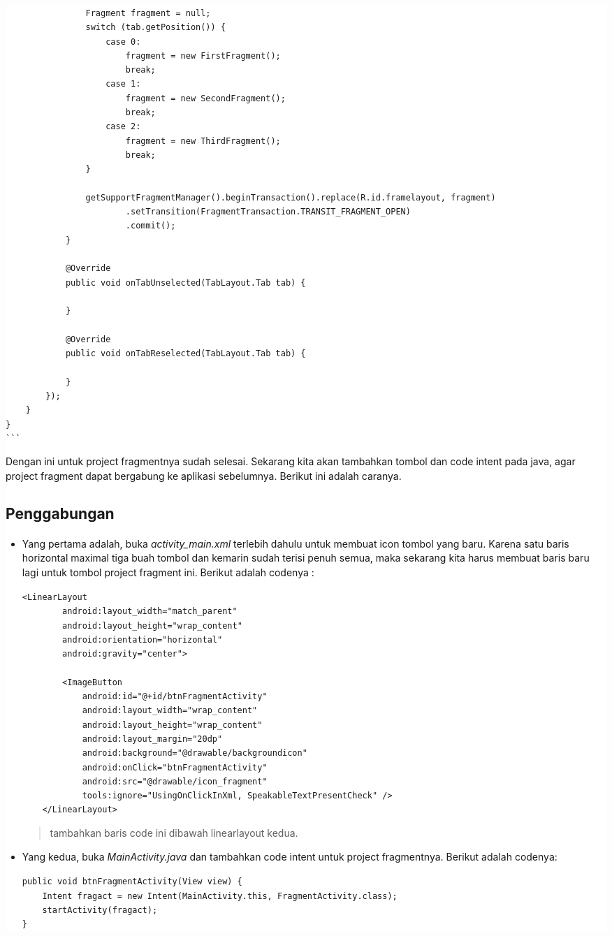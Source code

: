                     Fragment fragment = null;
                    switch (tab.getPosition()) {
                        case 0:
                            fragment = new FirstFragment();
                            break;
                        case 1:
                            fragment = new SecondFragment();
                            break;
                        case 2:
                            fragment = new ThirdFragment();
                            break;
                    }
    
                    getSupportFragmentManager().beginTransaction().replace(R.id.framelayout, fragment)
                            .setTransition(FragmentTransaction.TRANSIT_FRAGMENT_OPEN)
                            .commit();
                }
    
                @Override
                public void onTabUnselected(TabLayout.Tab tab) {
    
                }
    
                @Override
                public void onTabReselected(TabLayout.Tab tab) {
    
                }
            });
        }
    }
    ```
  Dengan ini untuk project fragmentnya sudah selesai. Sekarang kita akan tambahkan tombol dan code intent pada java, agar project fragment dapat bergabung ke aplikasi sebelumnya. Berikut ini adalah caranya.

## Penggabungan
  - Yang pertama adalah, buka *activity_main.xml* terlebih dahulu untuk membuat icon tombol yang baru. Karena satu baris horizontal maximal tiga buah tombol dan kemarin sudah terisi penuh semua, maka sekarang kita harus membuat baris baru lagi untuk tombol project fragment ini. Berikut adalah codenya :
    ```
    <LinearLayout
            android:layout_width="match_parent"
            android:layout_height="wrap_content"
            android:orientation="horizontal"
            android:gravity="center">

            <ImageButton
                android:id="@+id/btnFragmentActivity"
                android:layout_width="wrap_content"
                android:layout_height="wrap_content"
                android:layout_margin="20dp"
                android:background="@drawable/backgroundicon"
                android:onClick="btnFragmentActivity"
                android:src="@drawable/icon_fragment"
                tools:ignore="UsingOnClickInXml, SpeakableTextPresentCheck" />
        </LinearLayout>
    ```
    > tambahkan baris code ini dibawah linearlayout kedua.
  - Yang kedua, buka *MainActivity.java* dan tambahkan code intent untuk project fragmentnya. Berikut adalah codenya:
    ```
    public void btnFragmentActivity(View view) {
        Intent fragact = new Intent(MainActivity.this, FragmentActivity.class);
        startActivity(fragact);
    }